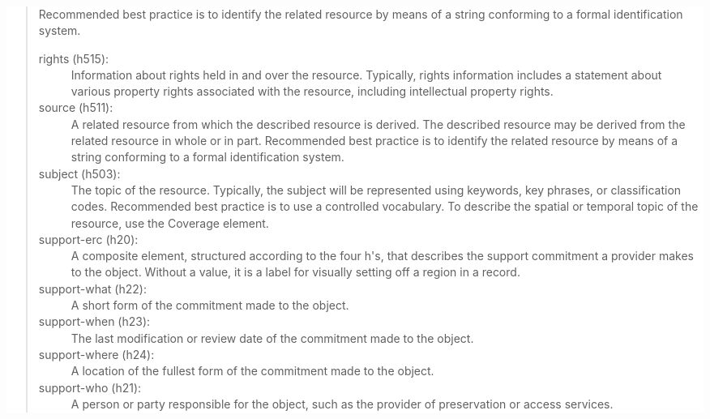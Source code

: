 > Recommended best practice is to identify the
> related resource by means of a string conforming
> to a formal identification system. 
> 
> </dd>
> <dt>rights (h515):</dt>
> <dd>
> Information about rights held in and over the resource.
> Typically, rights information includes a statement about
> various property rights associated with the resource,
> including intellectual property rights.
> 
> </dd>
> <dt>source (h511):</dt>
> <dd>
> A related resource from which the described resource
> is derived.
> The described resource may be derived from the
> related resource in whole or in part. Recommended
> best practice is to identify the related resource
> by means of a string conforming to a formal
> identification system.
> 
> </dd>
> <dt>subject (h503):</dt>
> <dd>
> The topic of the resource.
> Typically, the subject will be represented using
> keywords, key phrases, or classification codes.
> Recommended best practice is to use a controlled
> vocabulary. To describe the spatial or temporal 
> topic of the resource, use the Coverage element.
> 
> </dd>
> <dt>support-erc (h20):</dt>
> <dd>
> A composite element, structured according to the four h's,
> that describes the support commitment a provider makes to the object.
> Without a value, it is a label for visually setting off a region
> in a record.
> 
> </dd>
> <dt>support-what (h22):</dt>
> <dd>
> A short form of the commitment made to the object.
> 
> </dd>
> <dt>support-when (h23):</dt>
> <dd>
> The last modification or review date of the commitment
> made to the object.
> 
> </dd>
> <dt>support-where (h24):</dt>
> <dd>
> A location of the fullest form of the commitment
> made to the object.
> 
> </dd>
> <dt>support-who (h21):</dt>
> <dd>
> A person or party responsible for the object, such as
> the provider of preservation or access services.
> 